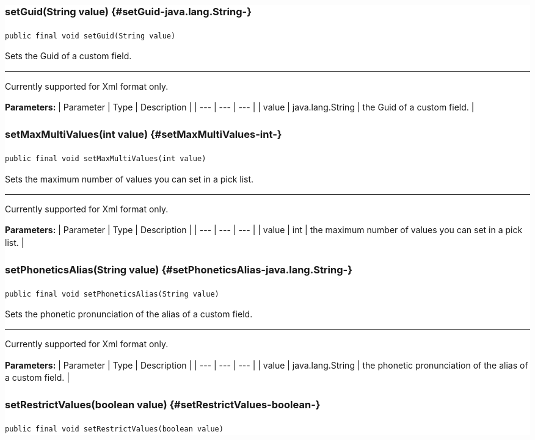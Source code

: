### setGuid(String value) {#setGuid-java.lang.String-}
```
public final void setGuid(String value)
```


Sets the Guid of a custom field.

--------------------

Currently supported for Xml format only.

**Parameters:**
| Parameter | Type | Description |
| --- | --- | --- |
| value | java.lang.String | the Guid of a custom field. |

### setMaxMultiValues(int value) {#setMaxMultiValues-int-}
```
public final void setMaxMultiValues(int value)
```


Sets the maximum number of values you can set in a pick list.

--------------------

Currently supported for Xml format only.

**Parameters:**
| Parameter | Type | Description |
| --- | --- | --- |
| value | int | the maximum number of values you can set in a pick list. |

### setPhoneticsAlias(String value) {#setPhoneticsAlias-java.lang.String-}
```
public final void setPhoneticsAlias(String value)
```


Sets the phonetic pronunciation of the alias of a custom field.

--------------------

Currently supported for Xml format only.

**Parameters:**
| Parameter | Type | Description |
| --- | --- | --- |
| value | java.lang.String | the phonetic pronunciation of the alias of a custom field. |

### setRestrictValues(boolean value) {#setRestrictValues-boolean-}
```
public final void setRestrictValues(boolean value)
```
